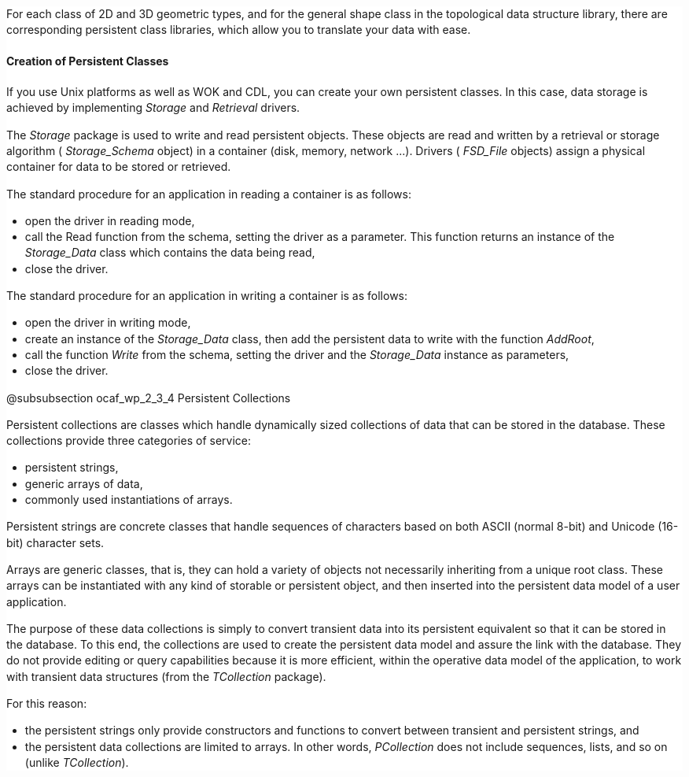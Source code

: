 For each class of 2D and 3D geometric types, and for the general shape class in the
topological data structure library, there are corresponding persistent class libraries,
which allow you to translate your data with ease.

#### Creation of Persistent Classes

If you use Unix platforms as well as WOK and CDL, you can create your own persistent
classes. In this case, data storage is achieved by implementing *Storage* and *Retrieval*
drivers.

The <i> Storage </i> package is used to write and read persistent objects. 
These objects are read and written by a retrieval or storage algorithm 
(<i> Storage_Schema </i>object) in a container (disk, memory, network ...). 
Drivers (<i> FSD_File</i> objects) assign a physical container for data to be stored or retrieved.

The standard procedure for an application in reading a container is as follows:

* open the driver in reading mode,
* call the Read function from the schema, setting the driver as a parameter. This function returns an instance of the <i> Storage_Data </i> class which contains the data being read,
* close the driver.

The standard procedure for an application in writing a container is as follows:

* open the driver in writing mode,
* create an instance of the <i> Storage_Data </i> class, then add the persistent data to write with the function <i> AddRoot</i>,
* call the function <i> Write </i> from the schema, setting the driver and the <i> Storage_Data </i> instance as parameters,
* close the driver.

@subsubsection ocaf_wp_2_3_4 Persistent Collections

Persistent collections are classes which handle dynamically sized collections of data that can be stored in the database. These collections provide three categories of service:

  * persistent strings,
  * generic arrays of data, 
  * commonly used instantiations of arrays.

Persistent strings are concrete classes that handle sequences of characters based
on both ASCII (normal 8-bit) and Unicode (16-bit) character sets.

Arrays are generic classes, that is, they can hold a variety of objects not necessarily inheriting from a unique root class. These arrays can be instantiated with any kind of storable or persistent object, and then inserted into the persistent data model of a user application.

The purpose of these data collections is simply to convert transient data into its persistent equivalent so that it can be stored in the database. To this end, the collections are used to create the persistent data model and assure the link with the database. They do not provide editing or query capabilities because it is more efficient, within the operative data model of the application, to work with transient data structures (from the <i> TCollection</i> package).

For this reason:

  * the persistent strings only provide constructors and functions to convert between transient and persistent strings, and
  * the persistent data collections are limited to arrays. In other words, <i> PCollection</i> does not include sequences, lists, and so on (unlike <i> TCollection</i>).

